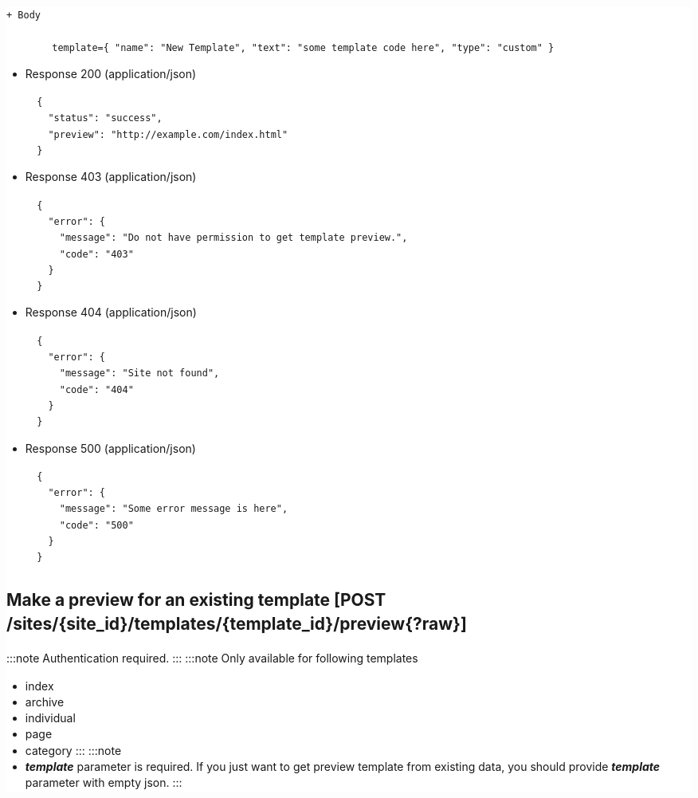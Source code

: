     + Body

            template={ "name": "New Template", "text": "some template code here", "type": "custom" }


+ Response 200 (application/json)

        {
          "status": "success",
          "preview": "http://example.com/index.html"
        }

+ Response 403 (application/json)

        {
          "error": {
            "message": "Do not have permission to get template preview.",
            "code": "403"
          }
        }

+ Response 404 (application/json)

        {
          "error": {
            "message": "Site not found",
            "code": "404"
          }
        }

+ Response 500 (application/json)

        {
          "error": {
            "message": "Some error message is here",
            "code": "500"
          }
        }

## Make a preview for an existing template [POST /sites/{site_id}/templates/{template_id}/preview{?raw}]

:::note
Authentication required.
:::
:::note
Only available for following templates
+ index
+ archive
+ individual
+ page
+ category
:::
:::note
+ ***template*** parameter is required. If you just want to get preview template from existing data, you should provide ***template*** parameter with empty json.
:::
